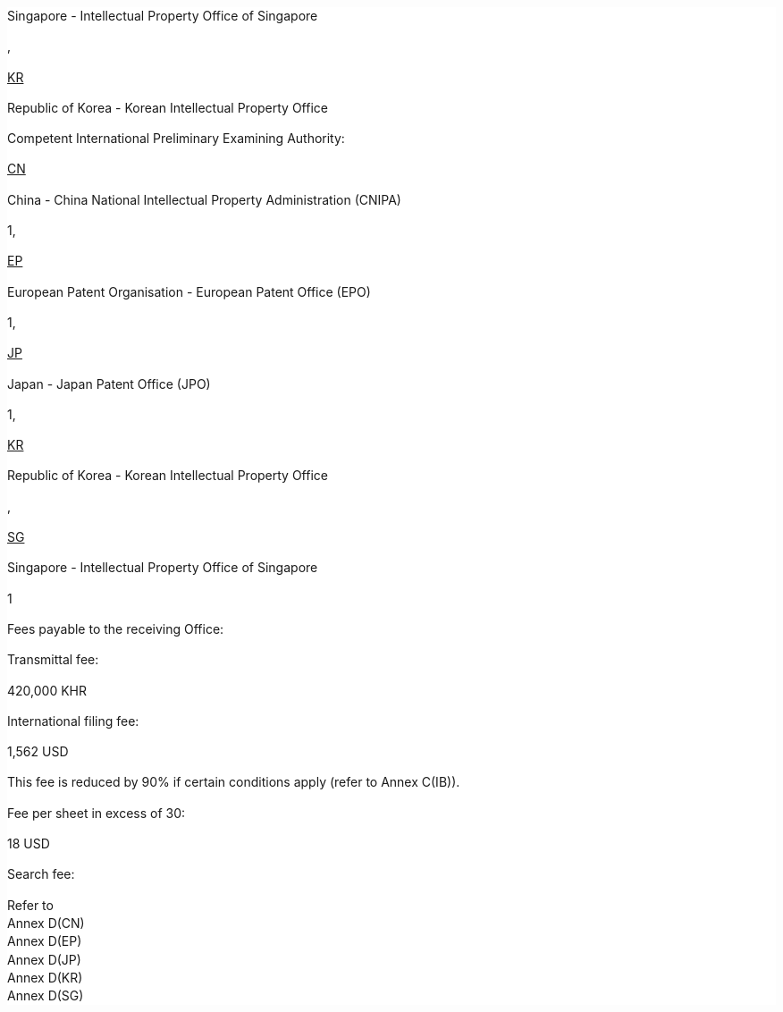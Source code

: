 Singapore - Intellectual Property Office of Singapore

,

[KR](https://pctlegal.wipo.int/eGuide/view-doc.xhtml?doc-code=KR&doc-lang=EN)

Republic of Korea - Korean Intellectual Property Office

Competent International Preliminary Examining Authority:

[CN](https://pctlegal.wipo.int/eGuide/view-doc.xhtml?doc-code=CN&doc-lang=EN)

China - China National Intellectual Property Administration (CNIPA)

1,

[EP](https://pctlegal.wipo.int/eGuide/view-doc.xhtml?doc-code=EP&doc-lang=EN)

European Patent Organisation - European Patent Office (EPO)

1,

[JP](https://pctlegal.wipo.int/eGuide/view-doc.xhtml?doc-code=JP&doc-lang=EN)

Japan - Japan Patent Office (JPO)

1,

[KR](https://pctlegal.wipo.int/eGuide/view-doc.xhtml?doc-code=KR&doc-lang=EN)

Republic of Korea - Korean Intellectual Property Office

,

[SG](https://pctlegal.wipo.int/eGuide/view-doc.xhtml?doc-code=SG&doc-lang=EN)

Singapore - Intellectual Property Office of Singapore

1

Fees payable to the receiving Office:

Transmittal fee:

420,000 KHR

International filing fee:

1,562 USD

This fee is reduced by 90% if certain conditions apply (refer to Annex C(IB)).

Fee per sheet in excess of 30:

18 USD

Search fee:

Refer to  
Annex D(CN)  
Annex D(EP)  
Annex D(JP)  
Annex D(KR)  
Annex D(SG)
